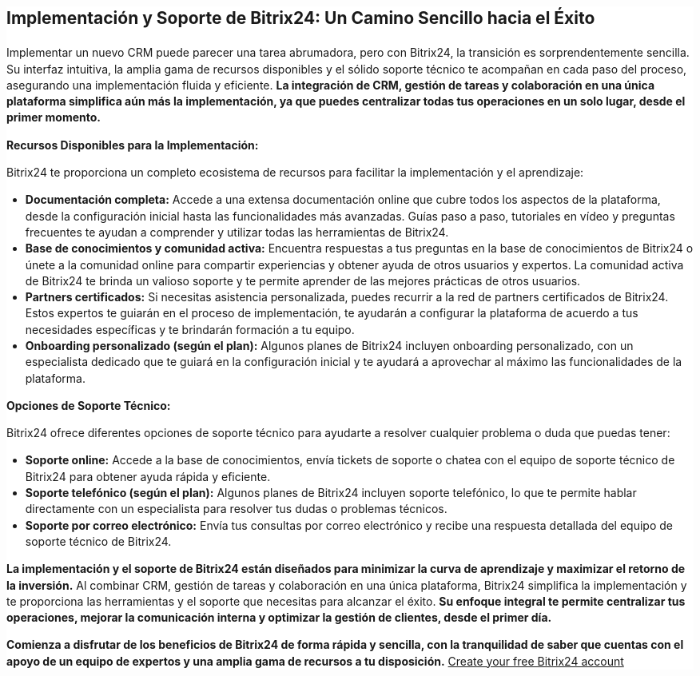 ## Implementación y Soporte de Bitrix24: Un Camino Sencillo hacia el Éxito

Implementar un nuevo CRM puede parecer una tarea abrumadora, pero con Bitrix24, la transición es sorprendentemente sencilla.  Su interfaz intuitiva, la amplia gama de recursos disponibles y el sólido soporte técnico te acompañan en cada paso del proceso, asegurando una implementación fluida y eficiente.  **La integración de CRM, gestión de tareas y colaboración en una única plataforma simplifica aún más la implementación, ya que puedes centralizar todas tus operaciones en un solo lugar, desde el primer momento.**

**Recursos Disponibles para la Implementación:**

Bitrix24 te proporciona un completo ecosistema de recursos para facilitar la implementación y el aprendizaje:

* **Documentación completa:**  Accede a una extensa documentación online que cubre todos los aspectos de la plataforma, desde la configuración inicial hasta las funcionalidades más avanzadas.  Guías paso a paso, tutoriales en vídeo y preguntas frecuentes te ayudan a comprender y utilizar todas las herramientas de Bitrix24.
* **Base de conocimientos y comunidad activa:**  Encuentra respuestas a tus preguntas en la base de conocimientos de Bitrix24 o únete a la comunidad online para compartir experiencias y obtener ayuda de otros usuarios y expertos.  La comunidad activa de Bitrix24 te brinda un valioso soporte y te permite aprender de las mejores prácticas de otros usuarios.
* **Partners certificados:**  Si necesitas asistencia personalizada, puedes recurrir a la red de partners certificados de Bitrix24.  Estos expertos te guiarán en el proceso de implementación, te ayudarán a configurar la plataforma de acuerdo a tus necesidades específicas y te brindarán formación a tu equipo.
* **Onboarding personalizado (según el plan):** Algunos planes de Bitrix24 incluyen onboarding personalizado, con un especialista dedicado que te guiará en la configuración inicial y te ayudará a aprovechar al máximo las funcionalidades de la plataforma.

**Opciones de Soporte Técnico:**

Bitrix24 ofrece diferentes opciones de soporte técnico para ayudarte a resolver cualquier problema o duda que puedas tener:

* **Soporte online:** Accede a la base de conocimientos, envía tickets de soporte o chatea con el equipo de soporte técnico de Bitrix24 para obtener ayuda rápida y eficiente.
* **Soporte telefónico (según el plan):** Algunos planes de Bitrix24 incluyen soporte telefónico, lo que te permite hablar directamente con un especialista para resolver tus dudas o problemas técnicos.
* **Soporte por correo electrónico:**  Envía tus consultas por correo electrónico y recibe una respuesta detallada del equipo de soporte técnico de Bitrix24.


**La implementación y el soporte de Bitrix24 están diseñados para minimizar la curva de aprendizaje y maximizar el retorno de la inversión.**  Al combinar CRM, gestión de tareas y colaboración en una única plataforma, Bitrix24 simplifica la implementación y te proporciona las herramientas y el soporte que necesitas para alcanzar el éxito.  **Su enfoque integral te permite centralizar tus operaciones, mejorar la comunicación interna y optimizar la gestión de clientes, desde el primer día.**

**Comienza a disfrutar de los beneficios de Bitrix24 de forma rápida y sencilla, con la tranquilidad de saber que cuentas con el apoyo de un equipo de expertos y una amplia gama de recursos a tu disposición.** <a href="https://www.bitrix24.com/create.php?p=25482205&p1=4.%D0%92%D1%8B%D0%B1%D0%BE%D1%80CRM%D0%B4%D0%BB%D1%8F%D1%81%D1%80%D0%B5%D0%B4%D0%BD%D0%B5%D0%B3%D0%BE%D0%B1%D0%B8%D0%B7%D0%BD%D0%B5%D1%81%D0%B0%3A%D0%BD%D0%B0%D1%87%D1%82%D0%BE%D0%BE%D0%B1%D1%80%D0%B0%D1%82%D0%B8%D1%82%D1%8C%D0%B2%D0%BD%D0%B8%D0%BC%D0%B0%D0%BD%D0%B8%D0%B5%D0%BF%D1%80%D0%B8%D0%BC%D0%B0%D1%81%D1%88%D1%82%D0%B0%D0%B1%D0%B8%D1%80%D0%BE%D0%B2%D0%B0%D0%BD%D0%B8%D0%B8%3F" rel="noindex nofollow">Create your free Bitrix24 account</a>
